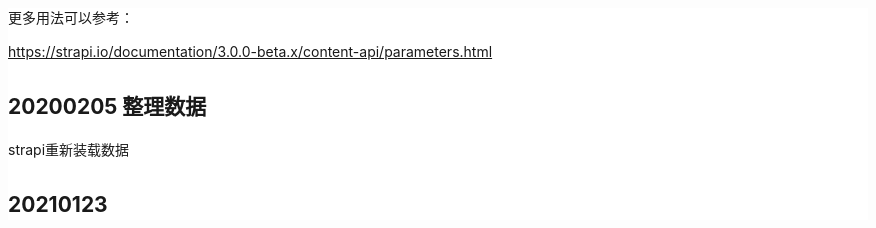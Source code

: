 更多用法可以参考：

https://strapi.io/documentation/3.0.0-beta.x/content-api/parameters.html


## 20200205 整理数据
strapi重新装载数据


## 20210123 
